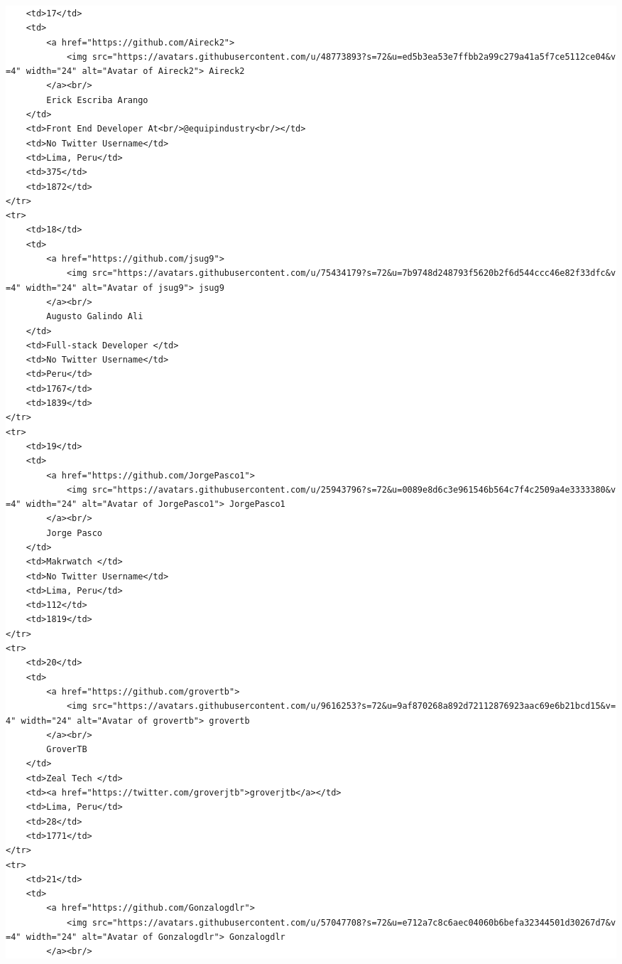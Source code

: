 		<td>17</td>
		<td>
			<a href="https://github.com/Aireck2">
				<img src="https://avatars.githubusercontent.com/u/48773893?s=72&u=ed5b3ea53e7ffbb2a99c279a41a5f7ce5112ce04&v=4" width="24" alt="Avatar of Aireck2"> Aireck2
			</a><br/>
			Erick Escriba Arango
		</td>
		<td>Front End Developer At<br/>@equipindustry<br/></td>
		<td>No Twitter Username</td>
		<td>Lima, Peru</td>
		<td>375</td>
		<td>1872</td>
	</tr>
	<tr>
		<td>18</td>
		<td>
			<a href="https://github.com/jsug9">
				<img src="https://avatars.githubusercontent.com/u/75434179?s=72&u=7b9748d248793f5620b2f6d544ccc46e82f33dfc&v=4" width="24" alt="Avatar of jsug9"> jsug9
			</a><br/>
			Augusto Galindo Ali
		</td>
		<td>Full-stack Developer </td>
		<td>No Twitter Username</td>
		<td>Peru</td>
		<td>1767</td>
		<td>1839</td>
	</tr>
	<tr>
		<td>19</td>
		<td>
			<a href="https://github.com/JorgePasco1">
				<img src="https://avatars.githubusercontent.com/u/25943796?s=72&u=0089e8d6c3e961546b564c7f4c2509a4e3333380&v=4" width="24" alt="Avatar of JorgePasco1"> JorgePasco1
			</a><br/>
			Jorge Pasco
		</td>
		<td>Makrwatch </td>
		<td>No Twitter Username</td>
		<td>Lima, Peru</td>
		<td>112</td>
		<td>1819</td>
	</tr>
	<tr>
		<td>20</td>
		<td>
			<a href="https://github.com/grovertb">
				<img src="https://avatars.githubusercontent.com/u/9616253?s=72&u=9af870268a892d72112876923aac69e6b21bcd15&v=4" width="24" alt="Avatar of grovertb"> grovertb
			</a><br/>
			GroverTB
		</td>
		<td>Zeal Tech </td>
		<td><a href="https://twitter.com/groverjtb">groverjtb</a></td>
		<td>Lima, Peru</td>
		<td>28</td>
		<td>1771</td>
	</tr>
	<tr>
		<td>21</td>
		<td>
			<a href="https://github.com/Gonzalogdlr">
				<img src="https://avatars.githubusercontent.com/u/57047708?s=72&u=e712a7c8c6aec04060b6befa32344501d30267d7&v=4" width="24" alt="Avatar of Gonzalogdlr"> Gonzalogdlr
			</a><br/>